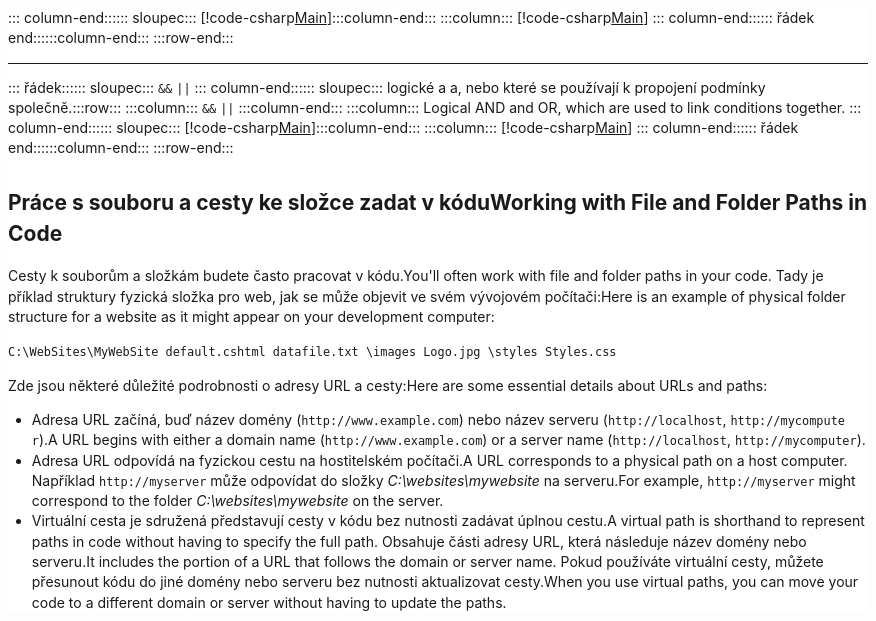 <span data-ttu-id="61ec9-382">::: column-end:::::: sloupec::: [!code-csharp[Main](introducing-razor-syntax-c/samples/sample44.cs)]</span><span class="sxs-lookup"><span data-stu-id="61ec9-382">:::column-end::: :::column::: [!code-csharp[Main](introducing-razor-syntax-c/samples/sample44.cs)]</span></span>
    <span data-ttu-id="61ec9-383">::: column-end:::::: řádek end:::</span><span class="sxs-lookup"><span data-stu-id="61ec9-383">:::column-end::: :::row-end:::</span></span>
* * *
<span data-ttu-id="61ec9-384">::: řádek:::::: sloupec::: `&&` <code>&#124;&#124;</code> ::: column-end:::::: sloupec::: logické a a, nebo které se používají k propojení podmínky společně.</span><span class="sxs-lookup"><span data-stu-id="61ec9-384">:::row::: :::column::: `&&` <code>&#124;&#124;</code> :::column-end::: :::column::: Logical AND and OR, which are used to link conditions together.</span></span>
<span data-ttu-id="61ec9-385">::: column-end:::::: sloupec::: [!code-csharp[Main](introducing-razor-syntax-c/samples/sample45.cs)]</span><span class="sxs-lookup"><span data-stu-id="61ec9-385">:::column-end::: :::column::: [!code-csharp[Main](introducing-razor-syntax-c/samples/sample45.cs)]</span></span>
    <span data-ttu-id="61ec9-386">::: column-end:::::: řádek end:::</span><span class="sxs-lookup"><span data-stu-id="61ec9-386">:::column-end::: :::row-end:::</span></span>

<a id="ID_WorkingWithFileAndFolderPaths"></a>
## <a name="working-with-file-and-folder-paths-in-code"></a><span data-ttu-id="61ec9-387">Práce s souboru a cesty ke složce zadat v kódu</span><span class="sxs-lookup"><span data-stu-id="61ec9-387">Working with File and Folder Paths in Code</span></span>

<span data-ttu-id="61ec9-388">Cesty k souborům a složkám budete často pracovat v kódu.</span><span class="sxs-lookup"><span data-stu-id="61ec9-388">You'll often work with file and folder paths in your code.</span></span> <span data-ttu-id="61ec9-389">Tady je příklad struktury fyzická složka pro web, jak se může objevit ve svém vývojovém počítači:</span><span class="sxs-lookup"><span data-stu-id="61ec9-389">Here is an example of physical folder structure for a website as it might appear on your development computer:</span></span>

`C:\WebSites\MyWebSite default.cshtml datafile.txt \images Logo.jpg \styles Styles.css`

<span data-ttu-id="61ec9-390">Zde jsou některé důležité podrobnosti o adresy URL a cesty:</span><span class="sxs-lookup"><span data-stu-id="61ec9-390">Here are some essential details about URLs and paths:</span></span>

- <span data-ttu-id="61ec9-391">Adresa URL začíná, buď název domény (`http://www.example.com`) nebo název serveru (`http://localhost`, `http://mycomputer`).</span><span class="sxs-lookup"><span data-stu-id="61ec9-391">A URL begins with either a domain name (`http://www.example.com`) or a server name (`http://localhost`, `http://mycomputer`).</span></span>
- <span data-ttu-id="61ec9-392">Adresa URL odpovídá na fyzickou cestu na hostitelském počítači.</span><span class="sxs-lookup"><span data-stu-id="61ec9-392">A URL corresponds to a physical path on a host computer.</span></span> <span data-ttu-id="61ec9-393">Například `http://myserver` může odpovídat do složky *C:\websites\mywebsite* na serveru.</span><span class="sxs-lookup"><span data-stu-id="61ec9-393">For example, `http://myserver` might correspond to the folder *C:\websites\mywebsite* on the server.</span></span>
- <span data-ttu-id="61ec9-394">Virtuální cesta je sdružená představují cesty v kódu bez nutnosti zadávat úplnou cestu.</span><span class="sxs-lookup"><span data-stu-id="61ec9-394">A virtual path is shorthand to represent paths in code without having to specify the full path.</span></span> <span data-ttu-id="61ec9-395">Obsahuje části adresy URL, která následuje název domény nebo serveru.</span><span class="sxs-lookup"><span data-stu-id="61ec9-395">It includes the portion of a URL that follows the domain or server name.</span></span> <span data-ttu-id="61ec9-396">Pokud používáte virtuální cesty, můžete přesunout kódu do jiné domény nebo serveru bez nutnosti aktualizovat cesty.</span><span class="sxs-lookup"><span data-stu-id="61ec9-396">When you use virtual paths, you can move your code to a different domain or server without having to update the paths.</span></span>
